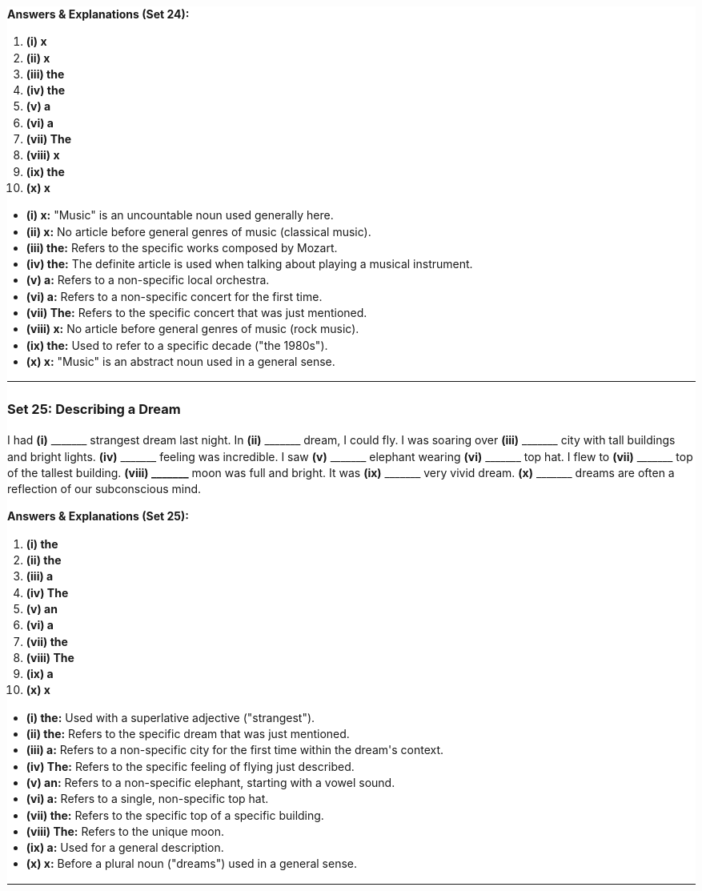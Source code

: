 **Answers & Explanations (Set 24):**

1.  **(i) x**
2.  **(ii) x**
3.  **(iii) the**
4.  **(iv) the**
5.  **(v) a**
6.  **(vi) a**
7.  **(vii) The**
8.  **(viii) x**
9.  **(ix) the**
10. **(x) x**

*   **(i) x:** "Music" is an uncountable noun used generally here.
*   **(ii) x:** No article before general genres of music (classical music).
*   **(iii) the:** Refers to the specific works composed by Mozart.
*   **(iv) the:** The definite article is used when talking about playing a musical instrument.
*   **(v) a:** Refers to a non-specific local orchestra.
*   **(vi) a:** Refers to a non-specific concert for the first time.
*   **(vii) The:** Refers to the specific concert that was just mentioned.
*   **(viii) x:** No article before general genres of music (rock music).
*   **(ix) the:** Used to refer to a specific decade ("the 1980s").
*   **(x) x:** "Music" is an abstract noun used in a general sense.

---

### **Set 25: Describing a Dream**

I had **(i)** _______ strangest dream last night. In **(ii)** _______ dream, I could fly. I was soaring over **(iii)** _______ city with tall buildings and bright lights. **(iv)** _______ feeling was incredible. I saw **(v)** _______ elephant wearing **(vi)** _______ top hat. I flew to **(vii)** _______ top of the tallest building. **(viii) _______** moon was full and bright. It was **(ix)** _______ very vivid dream. **(x)** _______ dreams are often a reflection of our subconscious mind.

**Answers & Explanations (Set 25):**

1.  **(i) the**
2.  **(ii) the**
3.  **(iii) a**
4.  **(iv) The**
5.  **(v) an**
6.  **(vi) a**
7.  **(vii) the**
8.  **(viii) The**
9.  **(ix) a**
10. **(x) x**

*   **(i) the:** Used with a superlative adjective ("strangest").
*   **(ii) the:** Refers to the specific dream that was just mentioned.
*   **(iii) a:** Refers to a non-specific city for the first time within the dream's context.
*   **(iv) The:** Refers to the specific feeling of flying just described.
*   **(v) an:** Refers to a non-specific elephant, starting with a vowel sound.
*   **(vi) a:** Refers to a single, non-specific top hat.
*   **(vii) the:** Refers to the specific top of a specific building.
*   **(viii) The:** Refers to the unique moon.
*   **(ix) a:** Used for a general description.
*   **(x) x:** Before a plural noun ("dreams") used in a general sense.

---